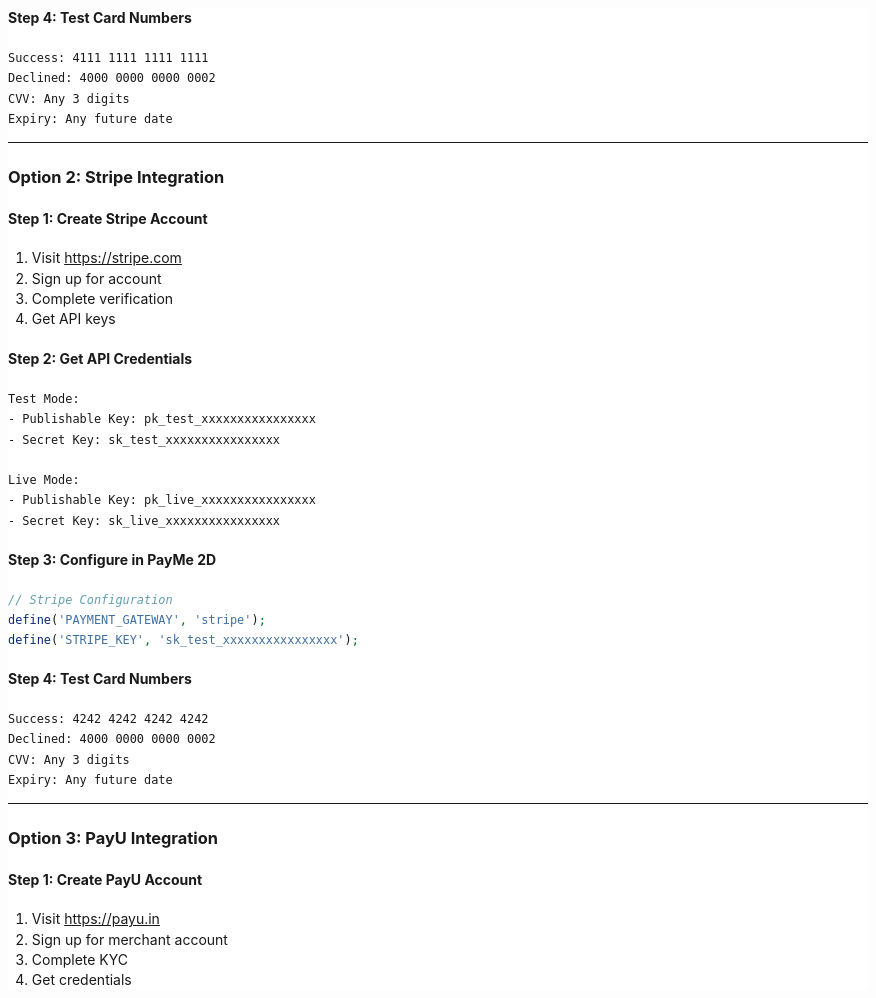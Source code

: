#### Step 4: Test Card Numbers
```
Success: 4111 1111 1111 1111
Declined: 4000 0000 0000 0002
CVV: Any 3 digits
Expiry: Any future date
```

---

### Option 2: Stripe Integration

#### Step 1: Create Stripe Account
1. Visit https://stripe.com
2. Sign up for account
3. Complete verification
4. Get API keys

#### Step 2: Get API Credentials
```
Test Mode:
- Publishable Key: pk_test_xxxxxxxxxxxxxxxx
- Secret Key: sk_test_xxxxxxxxxxxxxxxx

Live Mode:
- Publishable Key: pk_live_xxxxxxxxxxxxxxxx
- Secret Key: sk_live_xxxxxxxxxxxxxxxx
```

#### Step 3: Configure in PayMe 2D
```php
// Stripe Configuration
define('PAYMENT_GATEWAY', 'stripe');
define('STRIPE_KEY', 'sk_test_xxxxxxxxxxxxxxxx');
```

#### Step 4: Test Card Numbers
```
Success: 4242 4242 4242 4242
Declined: 4000 0000 0000 0002
CVV: Any 3 digits
Expiry: Any future date
```

---

### Option 3: PayU Integration

#### Step 1: Create PayU Account
1. Visit https://payu.in
2. Sign up for merchant account
3. Complete KYC
4. Get credentials
